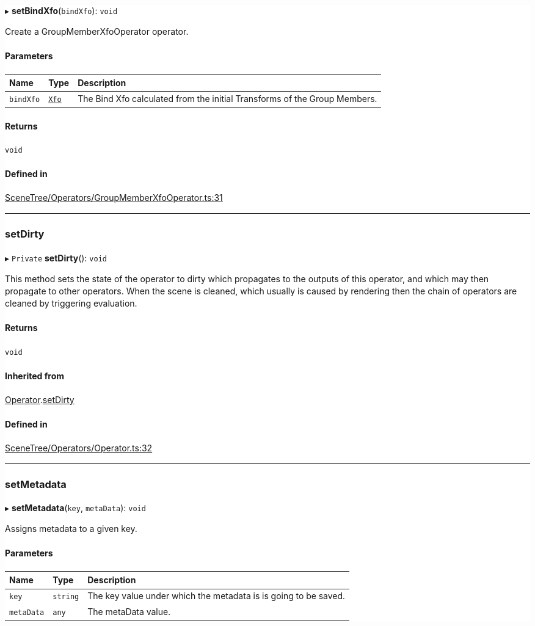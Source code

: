 ▸ **setBindXfo**(`bindXfo`): `void`

Create a GroupMemberXfoOperator operator.

#### Parameters

| Name | Type | Description |
| :------ | :------ | :------ |
| `bindXfo` | [`Xfo`](../../Math/Math_Xfo.Xfo) | The Bind Xfo calculated from the initial Transforms of the Group Members. |

#### Returns

`void`

#### Defined in

[SceneTree/Operators/GroupMemberXfoOperator.ts:31](https://github.com/ZeaInc/zea-engine/blob/d2f20572/src/SceneTree/Operators/GroupMemberXfoOperator.ts#L31)

___

### setDirty

▸ `Private` **setDirty**(): `void`

This method sets the state of the operator to dirty which propagates
to the outputs of this operator, and which may then propagate to other
operators. When the scene is cleaned, which usually is caused by rendering
then the chain of operators are cleaned by triggering evaluation.

#### Returns

`void`

#### Inherited from

[Operator](SceneTree_Operators_Operator.Operator).[setDirty](SceneTree_Operators_Operator.Operator#setdirty)

#### Defined in

[SceneTree/Operators/Operator.ts:32](https://github.com/ZeaInc/zea-engine/blob/d2f20572/src/SceneTree/Operators/Operator.ts#L32)

___

### setMetadata

▸ **setMetadata**(`key`, `metaData`): `void`

Assigns metadata to a given key.

#### Parameters

| Name | Type | Description |
| :------ | :------ | :------ |
| `key` | `string` | The key value under which the metadata is is going to be saved. |
| `metaData` | `any` | The metaData value. |
